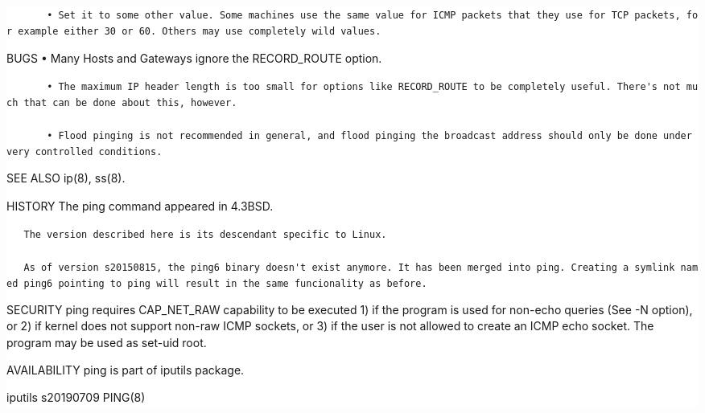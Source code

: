            • Set it to some other value. Some machines use the same value for ICMP packets that they use for TCP packets, for example either 30 or 60. Others may use completely wild values.

BUGS
           • Many Hosts and Gateways ignore the RECORD_ROUTE option.

           • The maximum IP header length is too small for options like RECORD_ROUTE to be completely useful. There's not much that can be done about this, however.

           • Flood pinging is not recommended in general, and flood pinging the broadcast address should only be done under very controlled conditions.

SEE ALSO
       ip(8), ss(8).

HISTORY
       The ping command appeared in 4.3BSD.

       The version described here is its descendant specific to Linux.

       As of version s20150815, the ping6 binary doesn't exist anymore. It has been merged into ping. Creating a symlink named ping6 pointing to ping will result in the same funcionality as before.

SECURITY
       ping requires CAP_NET_RAW capability to be executed 1) if the program is used for non-echo queries (See -N option), or 2) if kernel does not support non-raw ICMP sockets, or 3) if the user is not
       allowed to create an ICMP echo socket. The program may be used as set-uid root.

AVAILABILITY
       ping is part of iputils package.

iputils s20190709                                                                                                                                                                                     PING(8)
